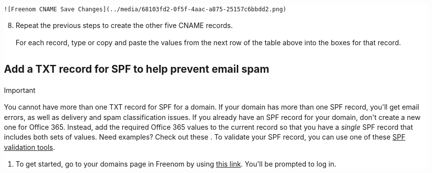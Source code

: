     ![Freenom CNAME Save Changes](../media/68103fd2-0f5f-4aac-a875-25157c6bbdd2.png)
  
8. Repeat the previous steps to create the other five CNAME records. 
    
    For each record, type or copy and paste the values from the next row of the table above into the boxes for that record.
    
## Add a TXT record for SPF to help prevent email spam
<a name="bkmk_spf"> </a>

> [!IMPORTANT]
> You cannot have more than one TXT record for SPF for a domain. If your domain has more than one SPF record, you'll get email errors, as well as delivery and spam classification issues. If you already have an SPF record for your domain, don't create a new one for Office 365. Instead, add the required Office 365 values to the current record so that you have a  *single*  SPF record that includes both sets of values. Need examples? Check out these [](external-domain-name-system-records.md#BKMK_SPFrecords). To validate your SPF record, you can use one of these [SPF validation tools](92a43f6a-4651-455a-a1cc-300684bedcfa.md). 
  
1. To get started, go to your domains page in Freenom by using [this link](https://my.freenom.com/). You'll be prompted to log in.
    